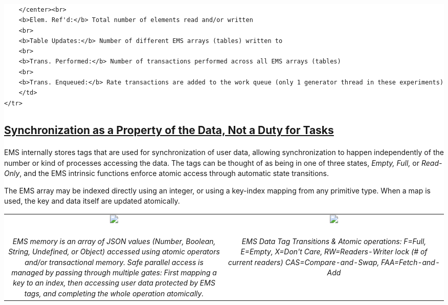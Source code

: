         </center><br>
        <b>Elem. Ref'd:</b> Total number of elements read and/or written
		<br>
        <b>Table Updates:</b> Number of different EMS arrays (tables) written to
		<br>
        <b>Trans. Performed:</b> Number of transactions performed across all EMS arrays (tables)
		<br>
        <b>Trans. Enqueued:</b> Rate transactions are added to the work queue (only 1 generator thread in these experiments)
	    </td>
    </tr>
</table>



## [Synchronization as a Property of the Data, Not a Duty for Tasks](#Synchronization-Property)

EMS internally stores tags that are used for synchronization of
user data, allowing synchronization to happen independently of
the number or kind of processes accessing the data.  The tags
can be thought of as being in one of three states, _Empty,
Full,_ or _Read-Only_, and the EMS intrinsic functions
enforce atomic access through automatic state transitions.

The EMS array may be indexed directly using an integer, or using a key-index
mapping from any primitive type.  When a map is used, the key and data
itself are updated atomically.

<table >
    <tr>
      <td>
    <center>
      <img style="width:350px; "
	   src="http://synsem.com/EMS.js/memLayoutLogical.svg" type="image/svg+xml" />
      <em>    <br><br> 
    EMS memory is an array of JSON values
        (Number, Boolean, String, Undefined, or Object) accessed using atomic
        operators and/or transactional memory.  Safe parallel access
        is managed by passing through multiple gates: First mapping a
        key to an index, then accessing user data protected by EMS
        tags, and completing the whole operation atomically.
      </center>
    </em>
    </td>
    <td width="50%">
      <center>
  <img style="height:270px; "
   src="http://synsem.com/EMS.js/fsmSimple.svg" type="image/svg+xml" />
    <em>    <br><br> EMS Data Tag Transitions & Atomic operations:
    F=Full, E=Empty, X=Don't Care, RW=Readers-Writer lock (# of current readers)
    CAS=Compare-and-Swap, FAA=Fetch-and-Add</em>
      </center>
    </td>
    </tr>
</table>
